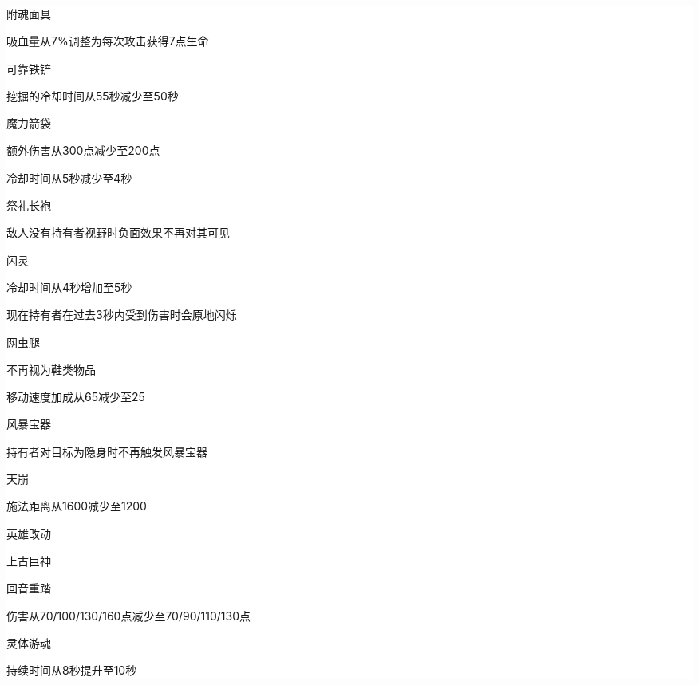 

附魂面具

吸血量从7%调整为每次攻击获得7点生命



可靠铁铲

挖掘的冷却时间从55秒减少至50秒



魔力箭袋

额外伤害从300点减少至200点

冷却时间从5秒减少至4秒



祭礼长袍

敌人没有持有者视野时负面效果不再对其可见



闪灵

冷却时间从4秒增加至5秒

现在持有者在过去3秒内受到伤害时会原地闪烁



网虫腿

不再视为鞋类物品

移动速度加成从65减少至25



风暴宝器

持有者对目标为隐身时不再触发风暴宝器



天崩

施法距离从1600减少至1200



英雄改动



上古巨神 

回音重踏

伤害从70/100/130/160点减少至70/90/110/130点

灵体游魂

持续时间从8秒提升至10秒


